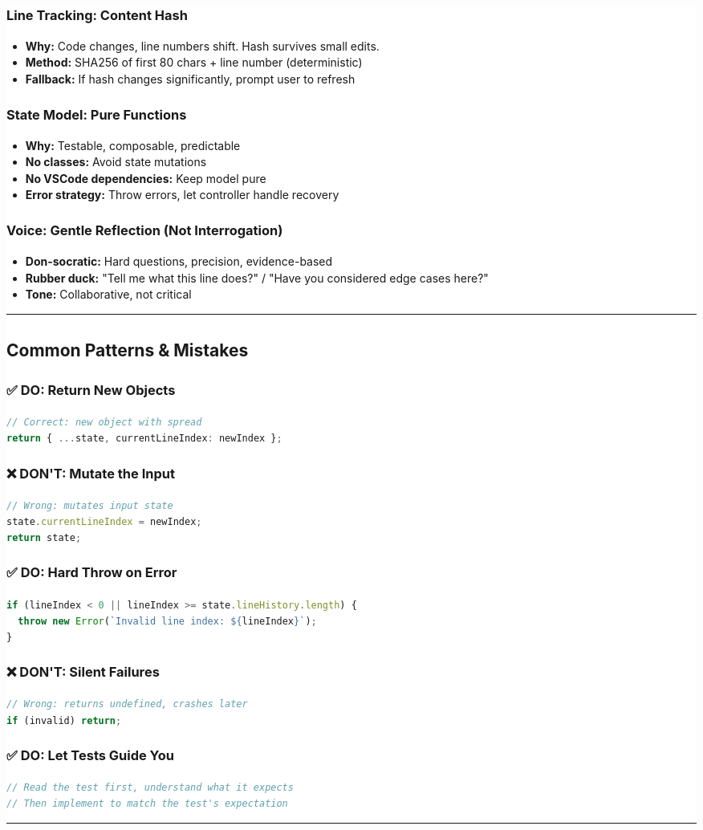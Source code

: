 ### Line Tracking: Content Hash
- **Why:** Code changes, line numbers shift. Hash survives small edits.
- **Method:** SHA256 of first 80 chars + line number (deterministic)
- **Fallback:** If hash changes significantly, prompt user to refresh

### State Model: Pure Functions
- **Why:** Testable, composable, predictable
- **No classes:** Avoid state mutations
- **No VSCode dependencies:** Keep model pure
- **Error strategy:** Throw errors, let controller handle recovery

### Voice: Gentle Reflection (Not Interrogation)
- **Don-socratic:** Hard questions, precision, evidence-based
- **Rubber duck:** "Tell me what this line does?" / "Have you considered edge cases here?"
- **Tone:** Collaborative, not critical

---

## Common Patterns & Mistakes

### ✅ DO: Return New Objects
```typescript
// Correct: new object with spread
return { ...state, currentLineIndex: newIndex };
```

### ❌ DON'T: Mutate the Input
```typescript
// Wrong: mutates input state
state.currentLineIndex = newIndex;
return state;
```

### ✅ DO: Hard Throw on Error
```typescript
if (lineIndex < 0 || lineIndex >= state.lineHistory.length) {
  throw new Error(`Invalid line index: ${lineIndex}`);
}
```

### ❌ DON'T: Silent Failures
```typescript
// Wrong: returns undefined, crashes later
if (invalid) return;
```

### ✅ DO: Let Tests Guide You
```typescript
// Read the test first, understand what it expects
// Then implement to match the test's expectation
```

---